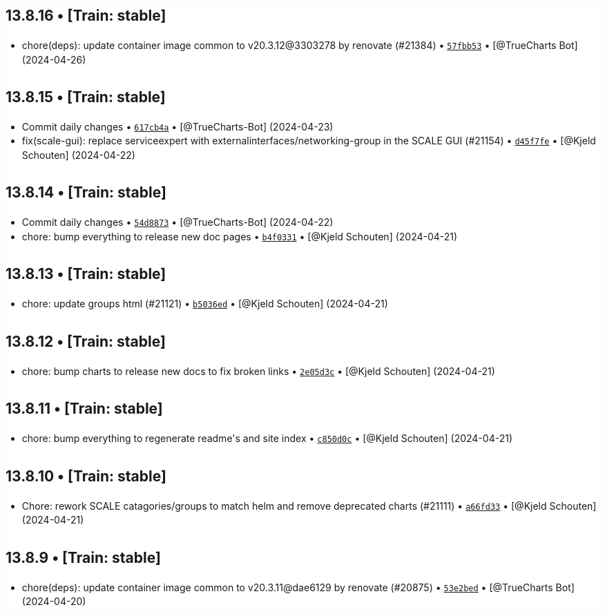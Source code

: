 ## 13.8.16 • [Train: stable]

- chore(deps): update container image common to v20.3.12@3303278 by renovate (#21384) • [`57fbb53`](https://github.com/trueforge-org/truecharts/commit/57fbb5341b78bd213370d2fa2bae2e0c7489eeef) • [@TrueCharts Bot] (2024-04-26)

## 13.8.15 • [Train: stable]

- Commit daily changes • [`617cb4a`](https://github.com/trueforge-org/truecharts/commit/617cb4ab93e0d04ce8d8b8a8f6d4ff8e93555555) • [@TrueCharts-Bot] (2024-04-23)
- fix(scale-gui): replace serviceexpert with externalinterfaces/networking-group in the SCALE GUI (#21154) • [`d45f7fe`](https://github.com/trueforge-org/truecharts/commit/d45f7fe497521d6032fde9792256356ae849019f) • [@Kjeld Schouten] (2024-04-22)

## 13.8.14 • [Train: stable]

- Commit daily changes • [`54d8873`](https://github.com/trueforge-org/truecharts/commit/54d88732dc1d0b07501c9c32038d316e8b841f23) • [@TrueCharts-Bot] (2024-04-22)
- chore: bump everything to release new doc pages • [`b4f0331`](https://github.com/trueforge-org/truecharts/commit/b4f0331ba851a4cd2f92289a1026f50684dc291d) • [@Kjeld Schouten] (2024-04-21)

## 13.8.13 • [Train: stable]

- chore: update groups html (#21121) • [`b5036ed`](https://github.com/trueforge-org/truecharts/commit/b5036ed2aab9d010274c7ce81064fbfe52328865) • [@Kjeld Schouten] (2024-04-21)

## 13.8.12 • [Train: stable]

- chore: bump charts to release new docs to fix broken links • [`2e05d3c`](https://github.com/trueforge-org/truecharts/commit/2e05d3ccd87b00109f963c13817e3447bd123563) • [@Kjeld Schouten] (2024-04-21)

## 13.8.11 • [Train: stable]

- chore: bump everything to regenerate readme&#39;s and site index • [`c850d0c`](https://github.com/trueforge-org/truecharts/commit/c850d0cfb31f34e07152f112b972241d1781debc) • [@Kjeld Schouten] (2024-04-21)

## 13.8.10 • [Train: stable]

- Chore: rework SCALE catagories/groups to match helm and remove deprecated charts (#21111) • [`a66fd33`](https://github.com/trueforge-org/truecharts/commit/a66fd3357bcce17e7f21716949d7e5513b189061) • [@Kjeld Schouten] (2024-04-21)

## 13.8.9 • [Train: stable]

- chore(deps): update container image common to v20.3.11@dae6129 by renovate (#20875) • [`53e2bed`](https://github.com/trueforge-org/truecharts/commit/53e2bed79fb73bb5e6334edafb90af207aa3fb35) • [@TrueCharts Bot] (2024-04-20)
